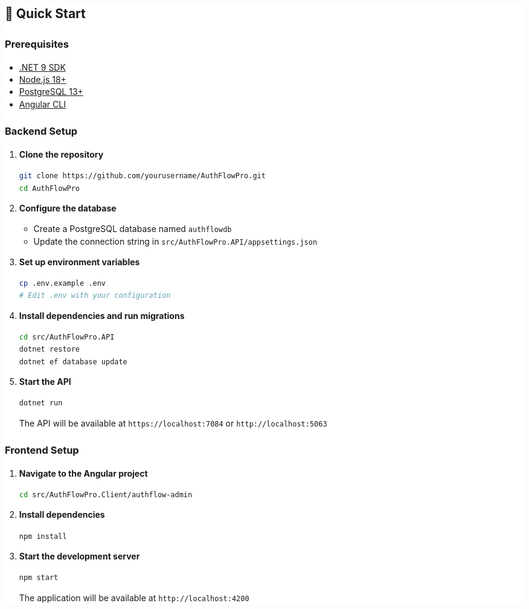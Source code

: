 ## 🚀 Quick Start

### Prerequisites

- [.NET 9 SDK](https://dotnet.microsoft.com/download/dotnet/9.0)
- [Node.js 18+](https://nodejs.org/)
- [PostgreSQL 13+](https://www.postgresql.org/)
- [Angular CLI](https://angular.io/cli)

### Backend Setup

1. **Clone the repository**
   ```bash
   git clone https://github.com/yourusername/AuthFlowPro.git
   cd AuthFlowPro
   ```

2. **Configure the database**
   - Create a PostgreSQL database named `authflowdb`
   - Update the connection string in `src/AuthFlowPro.API/appsettings.json`

3. **Set up environment variables**
   ```bash
   cp .env.example .env
   # Edit .env with your configuration
   ```

4. **Install dependencies and run migrations**
   ```bash
   cd src/AuthFlowPro.API
   dotnet restore
   dotnet ef database update
   ```

5. **Start the API**
   ```bash
   dotnet run
   ```
   The API will be available at `https://localhost:7084` or `http://localhost:5063`

### Frontend Setup

1. **Navigate to the Angular project**
   ```bash
   cd src/AuthFlowPro.Client/authflow-admin
   ```

2. **Install dependencies**
   ```bash
   npm install
   ```

3. **Start the development server**
   ```bash
   npm start
   ```
   The application will be available at `http://localhost:4200`
